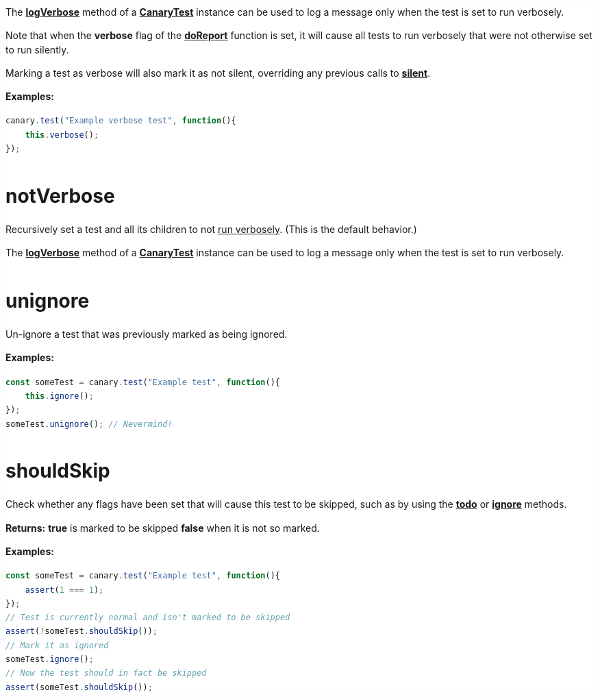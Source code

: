 The [**logVerbose**](api-intermediate-usage.md#logverbose) method of a [**CanaryTest**](api-introduction.md) instance can be used to log a message only when the test is set to run verbosely.

Note that when the **verbose** flag of the [**doReport**](api-running-tests.md#doreport) function is set, it will cause all tests to run verbosely that were not otherwise set to run silently.

Marking a test as verbose will also mark it as not silent, overriding any previous calls to [**silent**](api-advanced-usage.md#silent).

**Examples:**

``` js
canary.test("Example verbose test", function(){
    this.verbose();
});
```

# notVerbose

Recursively set a test and all its children to not [run verbosely](api-advanced-usage.md#verbose). (This is the default behavior.)

The [**logVerbose**](api-intermediate-usage.md#logverbose) method of a [**CanaryTest**](api-introduction.md) instance can be used to log a message only when the test is set to run verbosely.

# unignore

Un-ignore a test that was previously marked as being ignored.

**Examples:**

``` js
const someTest = canary.test("Example test", function(){
    this.ignore();
});
someTest.unignore(); // Nevermind!
```

# shouldSkip

Check whether any flags have been set that will cause this test to be skipped, such as by using the [**todo**](api-intermediate-usage.md#todo) or [**ignore**](api-intermediate-usage.md#ignore) methods.

**Returns:** **true** is marked to be skipped **false** when it is not so marked.

**Examples:**

``` js
const someTest = canary.test("Example test", function(){
    assert(1 === 1);
});
// Test is currently normal and isn't marked to be skipped
assert(!someTest.shouldSkip());
// Mark it as ignored
someTest.ignore();
// Now the test should in fact be skipped
assert(someTest.shouldSkip());
```
